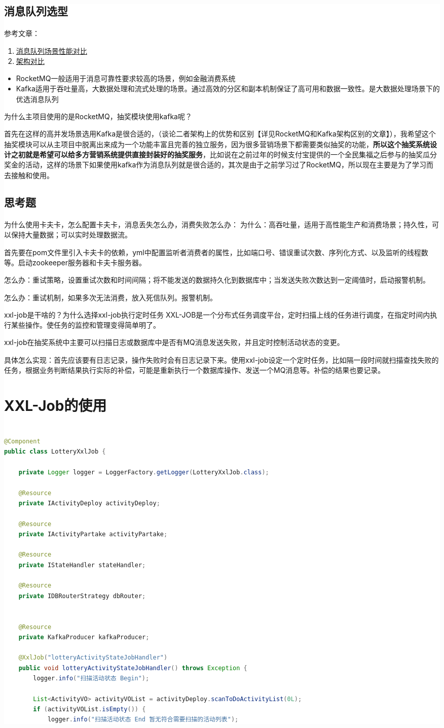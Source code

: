 ## 消息队列选型

参考文章：
1. [消息队列场景性能对比](https://cloud.tencent.com/developer/article/2241083)
2. [架构对比](https://www.51cto.com/article/774611.html)

* RocketMQ一般适用于消息可靠性要求较高的场景，例如金融消费系统
* Kafka适用于吞吐量高，大数据处理和流式处理的场景。通过高效的分区和副本机制保证了高可用和数据一致性。是大数据处理场景下的优选消息队列

为什么主项目使用的是RocketMQ，抽奖模块使用kafka呢？

首先在这样的高并发场景选用Kafka是很合适的，（谈论二者架构上的优势和区别【详见RocketMQ和Kafka架构区别的文章】），我希望这个抽奖模块可以从主项目中脱离出来成为一个功能丰富且完善的独立服务，因为很多营销场景下都需要类似抽奖的功能，**所以这个抽奖系统设计之初就是希望可以给多方营销系统提供直接封装好的抽奖服务**，比如说在之前过年的时候支付宝提供的一个全民集福之后参与的抽奖瓜分奖金的活动，这样的场景下如果使用kafka作为消息队列就是很合适的，其次是由于之前学习过了RocketMQ，所以现在主要是为了学习而去接触和使用。

## 思考题

为什么使用卡夫卡，怎么配置卡夫卡，消息丢失怎么办，消费失败怎么办：
为什么：高吞吐量，适用于高性能生产和消费场景；持久性，可以保持大量数据；可以实时处理数据流。

首先要在pom文件里引入卡夫卡的依赖，yml中配置监听者消费者的属性，比如端口号、错误重试次数、序列化方式、以及监听的线程数等。启动zookeeper服务器和卡夫卡服务器。

怎么办：重试策略，设置重试次数和时间间隔；将不能发送的数据持久化到数据库中；当发送失败次数达到一定阈值时，启动报警机制。

怎么办：重试机制，如果多次无法消费，放入死信队列。报警机制。

xxl-job是干啥的？为什么选择xxl-job执行定时任务
XXL-JOB是一个分布式任务调度平台，定时扫描上线的任务进行调度，在指定时间内执行某些操作。使任务的监控和管理变得简单明了。

xxl-job在抽奖系统中主要可以扫描日志或数据库中是否有MQ消息发送失败，并且定时控制活动状态的变更。

具体怎么实现：首先应该要有日志记录，操作失败时会有日志记录下来。使用xxl-job设定一个定时任务，比如隔一段时间就扫描查找失败的任务，根据业务判断结果执行实际的补偿，可能是重新执行一个数据库操作、发送一个MQ消息等。补偿的结果也要记录。


# XXL-Job的使用

```java

@Component  
public class LotteryXxlJob {  
  
    private Logger logger = LoggerFactory.getLogger(LotteryXxlJob.class);  
  
    @Resource  
    private IActivityDeploy activityDeploy;  
  
    @Resource  
    private IActivityPartake activityPartake;  
  
    @Resource  
    private IStateHandler stateHandler;  
  
    @Resource  
    private IDBRouterStrategy dbRouter;  
  
  
    @Resource  
    private KafkaProducer kafkaProducer;  
  
    @XxlJob("lotteryActivityStateJobHandler")  
    public void lotteryActivityStateJobHandler() throws Exception {  
        logger.info("扫描活动状态 Begin");  
  
        List<ActivityVO> activityVOList = activityDeploy.scanToDoActivityList(0L);  
        if (activityVOList.isEmpty()) {  
            logger.info("扫描活动状态 End 暂无符合需要扫描的活动列表");  
```